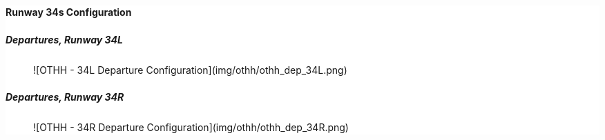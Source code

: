#### Runway 34s Configuration
##### Departures, Runway 34L
<figure markdown>
![OTHH - 34L Departure Configuration](img/othh/othh_dep_34L.png)
</figure>

##### Departures, Runway 34R
<figure markdown>
![OTHH - 34R Departure Configuration](img/othh/othh_dep_34R.png)
</figure>

